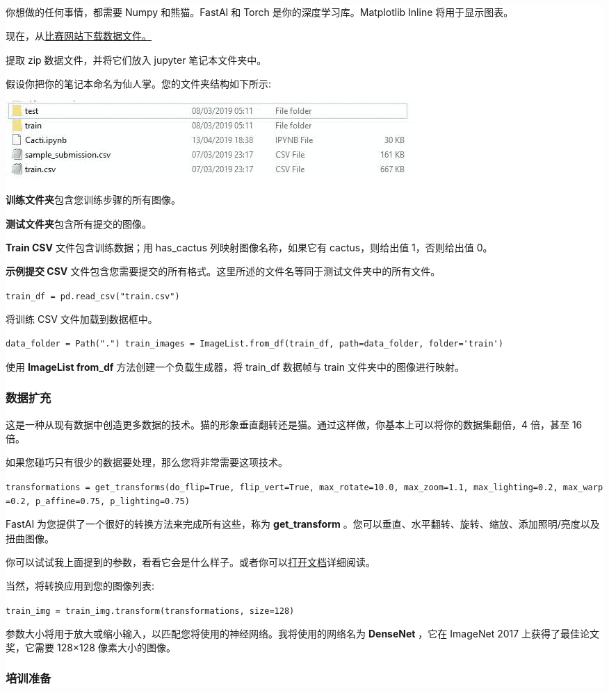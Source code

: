 你想做的任何事情，都需要 Numpy 和熊猫。FastAI 和 Torch 是你的深度学习库。Matplotlib Inline 将用于显示图表。

现在，从[比赛网站下载数据文件。](https://www.kaggle.com/c/aerial-cactus-identification/data)

提取 zip 数据文件，并将它们放入 jupyter 笔记本文件夹中。

假设你把你的笔记本命名为仙人掌。您的文件夹结构如下所示:

![R5fQ0dLngqrAVLPRl8J8lFxgqr4yhXQmm3yg](img/fd4e8f9138a789673565289622e4dd40.png)

**训练文件夹**包含您训练步骤的所有图像。

**测试文件夹**包含所有提交的图像。

**Train CSV** 文件包含训练数据；用 has_cactus 列映射图像名称，如果它有 cactus，则给出值 1，否则给出值 0。

**示例提交 CSV** 文件包含您需要提交的所有格式。这里所述的文件名等同于测试文件夹中的所有文件。

```
train_df = pd.read_csv("train.csv")
```

将训练 CSV 文件加载到数据框中。

```
data_folder = Path(".") train_images = ImageList.from_df(train_df, path=data_folder, folder='train')
```

使用 **ImageList from_df** 方法创建一个负载生成器，将 train_df 数据帧与 train 文件夹中的图像进行映射。

### 数据扩充

这是一种从现有数据中创造更多数据的技术。猫的形象垂直翻转还是猫。通过这样做，你基本上可以将你的数据集翻倍，4 倍，甚至 16 倍。

如果您碰巧只有很少的数据要处理，那么您将非常需要这项技术。

```
transformations = get_transforms(do_flip=True, flip_vert=True, max_rotate=10.0, max_zoom=1.1, max_lighting=0.2, max_warp=0.2, p_affine=0.75, p_lighting=0.75)
```

FastAI 为您提供了一个很好的转换方法来完成所有这些，称为 **get_transform** 。您可以垂直、水平翻转、旋转、缩放、添加照明/亮度以及扭曲图像。

你可以试试我上面提到的参数，看看它会是什么样子。或者你可以[打开文档](https://docs.fast.ai/vision.transform.html)详细阅读。

当然，将转换应用到您的图像列表:

```
train_img = train_img.transform(transformations, size=128)
```

参数大小将用于放大或缩小输入，以匹配您将使用的神经网络。我将使用的网络名为 **DenseNet** ，它在 ImageNet 2017 上获得了最佳论文奖，它需要 128×128 像素大小的图像。

### 培训准备
